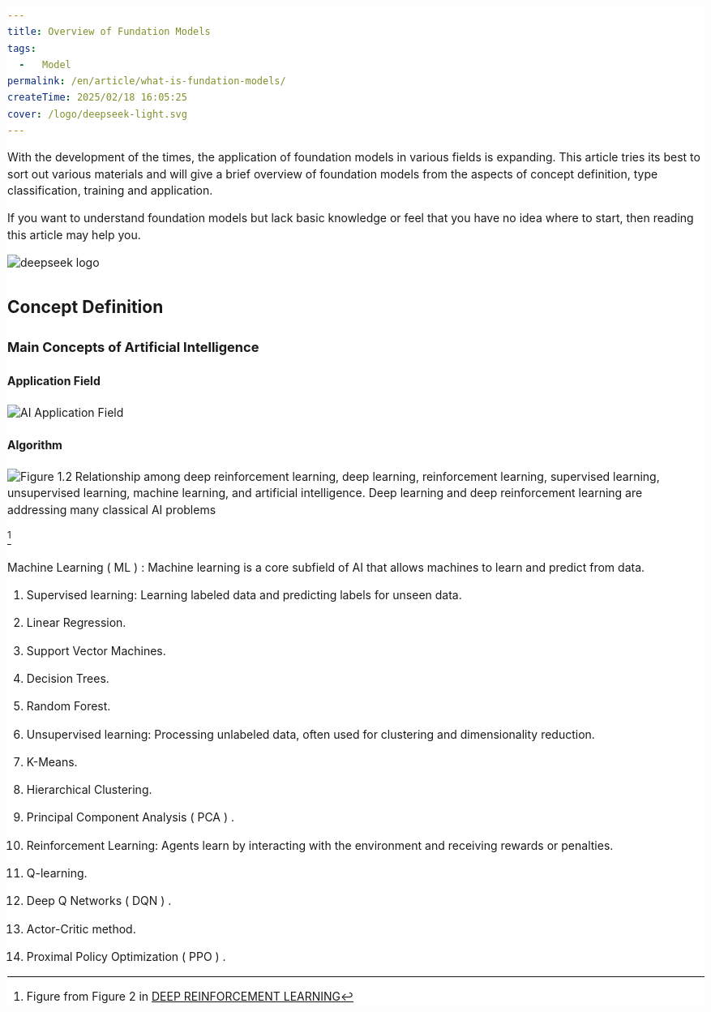 ```yaml
---
title: Overview of Fundation Models
tags:
  -   Model
permalink: /en/article/what-is-fundation-models/
createTime: 2025/02/18 16:05:25
cover: /logo/deepseek-light.svg
---
```

With the development of the times, the application of foundation models in various fields is expanding. This article tries its best to sort out various materials and will give a brief overview of foundation models from the aspects of concept definition, type classification, training and application.


If you want to understand foundation models but lack basic knowledge or feel that you have no idea where to start, then reading this article may help you.

![deepseek logo](/logo/deepseek-light.svg)

## Concept Definition
### Main Concepts of Artificial Intelligence
#### Application Field

![AI Application Field](/illustration/ai-application-field.png)

#### Algorithm
![Figure 1.2 Relationship among deep reinforcement learning, deep learning, reinforcement learning, supervised learning, unsupervised learning, machine learning, and artificial intelligence. Deep learning and deep reinforcement learning are addressing many classical AI problems](/illustration/ai-algorithm-venn.png)

[^relation-figure]

Machine Learning ( ML ) : Machine learning is a core subfield of AI that allows machines to learn and predict from data.

1.  Supervised learning: Learning labeled data and predicting labels for unseen data.
   1.  Linear Regression.
   2.  Support Vector Machines.
   3.  Decision Trees.
   4.  Random Forest.

2.  Unsupervised learning: Processing unlabeled data, often used for clustering and dimensionality reduction.
   1.  K-Means.
   2.  Hierarchical Clustering.
   3.  Principal Component Analysis ( PCA ) .

3.  Reinforcement Learning: Agents learn by interacting with the environment and receiving rewards or penalties.
   1.  Q-learning.
   2.  Deep Q Networks ( DQN ) .
   3.  Actor-Critic method.
   4.  Proximal Policy Optimization ( PPO ) .


[^relation-figure]: Figure from Figure 2 in [DEEP REINFORCEMENT LEARNING](https://arxiv.org/pdf/1810.06339.pdf)
[^model-category]: [Foundation Models 101: A step-by-step guide for beginners](https://www.scribbledata.io/foundation-models-101-a-step-by-step-guide-for-beginners/) [^model-training]: [What it Takes to Train a Foundation Model](https://www.nocode.ai/what-it-takes-to-train-a-foundation-model/) [^paper]: [On the Opportunities and Risks of Foundation Models ( 2021 )](https://arxiv.org/abs/2108.07258)